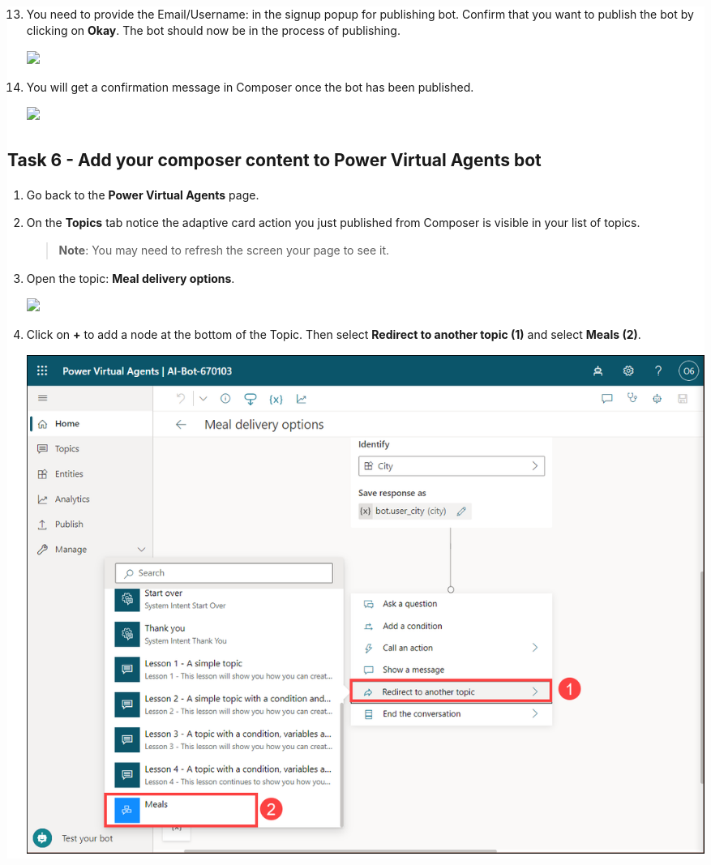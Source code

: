 13. You need to provide the Email/Username: <inject key="AzureAdUserEmail"></inject> in the signup popup for publishing bot. Confirm that you want to publish the bot by clicking on **Okay**. The bot should now be in the process of publishing.

    ![](media/publish-bot-02.png)  

14. You will get a confirmation message in Composer once the bot has been published.

    ![](media/publish-bot-03.png) 

## Task 6 - Add your composer content to Power Virtual Agents bot

1. Go back to the **Power Virtual Agents** page.

2. On the **Topics** tab notice the adaptive card action you just published from Composer is visible in your list of topics. 

   >**Note**: You may need to refresh the screen your page to see it.

3. Open the topic: **Meal delivery options**.

   ![](media/select-mdo.png)

4. Click on **+** to add a node at the bottom of the Topic. Then select **Redirect to another topic (1)** and select **Meals (2)**.

   ![](media/redirect-another-topic.1.png)
